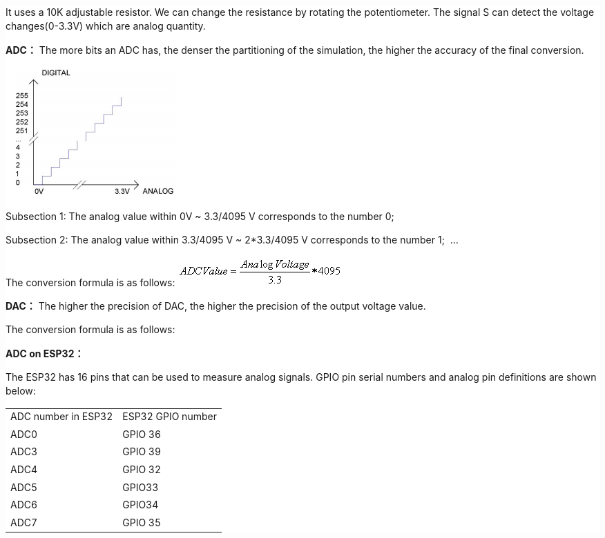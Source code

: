 It uses a 10K adjustable resistor. We can change the resistance by rotating the potentiometer. The signal S can detect the voltage changes(0-3.3V) which are analog quantity.

**ADC：** The more bits an ADC has, the denser the partitioning of the simulation, the higher the accuracy of the final conversion.

![](media/f6c45550f4adf8373d7f1d01daec2c64.png)

Subsection 1: The analog value within 0V ~ 3.3/4095 V corresponds to the number 0;

Subsection 2: The analog value within 3.3/4095 V ~ 2*3.3/4095 V corresponds to the number 1;
 …

The conversion formula is as follows:
![Img](./media/img-20231010114044.png)

**DAC：** The higher the precision of DAC, the higher the precision of the output voltage value.  

The conversion formula is as follows:  

**ADC on ESP32：**

The ESP32 has 16 pins that can be used to measure analog signals. GPIO pin serial numbers and analog pin definitions are shown below:  

<table class="colwidths-auto docutils align-default">
<tbody>
<tr class="odd">
<td>ADC number in ESP32</td>
<td>ESP32 GPIO number</td>
</tr>
<tr class="even">
<td>ADC0</td>
<td>GPIO 36</td>
</tr>
<tr class="odd">
<td>ADC3</td>
<td>GPIO 39</td>
</tr>
<tr class="even">
<td>ADC4</td>
<td>GPIO 32</td>
</tr>
<tr class="odd">
<td>ADC5</td>
<td>GPIO33</td>
</tr>
<tr class="even">
<td>ADC6</td>
<td>GPIO34</td>
</tr>
<tr class="odd">
<td>ADC7</td>
<td>GPIO 35</td>
</tr>